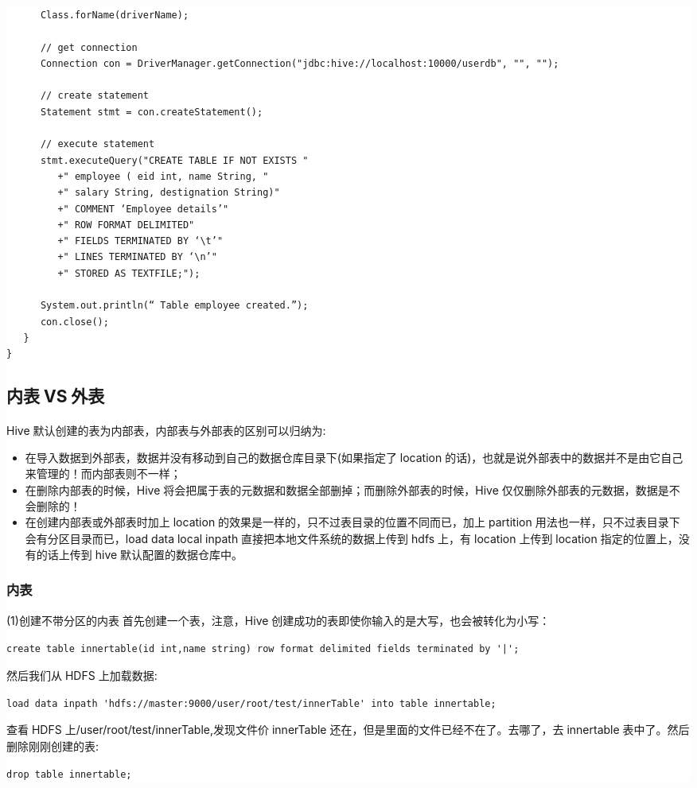 ```
      Class.forName(driverName);

      // get connection
      Connection con = DriverManager.getConnection("jdbc:hive://localhost:10000/userdb", "", "");

      // create statement
      Statement stmt = con.createStatement();

      // execute statement
      stmt.executeQuery("CREATE TABLE IF NOT EXISTS "
         +" employee ( eid int, name String, "
         +" salary String, destignation String)"
         +" COMMENT ‘Employee details’"
         +" ROW FORMAT DELIMITED"
         +" FIELDS TERMINATED BY ‘\t’"
         +" LINES TERMINATED BY ‘\n’"
         +" STORED AS TEXTFILE;");

      System.out.println(“ Table employee created.”);
      con.close();
   }
}
```

## 内表 VS 外表

Hive 默认创建的表为内部表，内部表与外部表的区别可以归纳为:

- 在导入数据到外部表，数据并没有移动到自己的数据仓库目录下(如果指定了 location 的话)，也就是说外部表中的数据并不是由它自己来管理的！而内部表则不一样；
- 在删除内部表的时候，Hive 将会把属于表的元数据和数据全部删掉；而删除外部表的时候，Hive 仅仅删除外部表的元数据，数据是不会删除的！
- 在创建内部表或外部表时加上 location 的效果是一样的，只不过表目录的位置不同而已，加上 partition 用法也一样，只不过表目录下会有分区目录而已，load data local inpath 直接把本地文件系统的数据上传到 hdfs 上，有 location 上传到 location 指定的位置上，没有的话上传到 hive 默认配置的数据仓库中。

### 内表

(1)创建不带分区的内表
首先创建一个表，注意，Hive 创建成功的表即使你输入的是大写，也会被转化为小写：

```
create table innertable(id int,name string) row format delimited fields terminated by '|';
```

然后我们从 HDFS 上加载数据:

```
load data inpath 'hdfs://master:9000/user/root/test/innerTable' into table innertable;
```

查看 HDFS 上/user/root/test/innerTable,发现文件价 innerTable 还在，但是里面的文件已经不在了。去哪了，去 innertable 表中了。然后删除刚刚创建的表:

```
drop table innertable;
```
